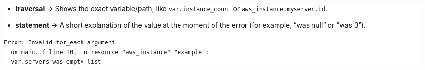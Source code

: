 - **traversal** → Shows the exact variable/path, like `var.instance_count` or `aws_instance.myserver.id`.
    
- **statement** → A short explanation of the value at the moment of the error (for example, “was null” or “was 3”).

```CSharp
Error: Invalid for_each argument
  on main.tf line 10, in resource "aws_instance" "example":
  var.servers was empty list
```